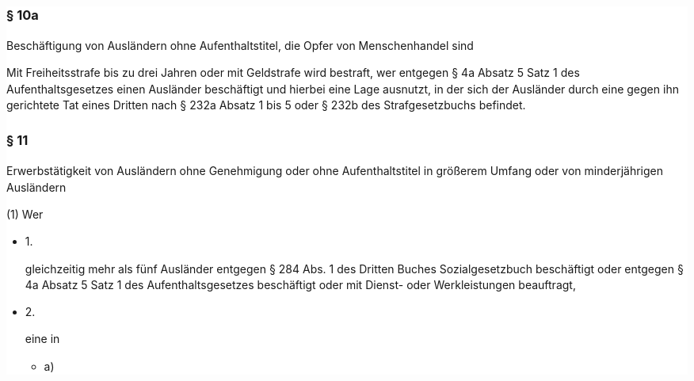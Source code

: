 <span id="BJNR184210004BJNE002602360.html"></span>

### § 10a  
Beschäftigung von Ausländern ohne Aufenthaltstitel, die Opfer von Menschenhandel sind

<div>

<div class="jnhtml">

<div>

<div class="jurAbsatz">

Mit Freiheitsstrafe bis zu drei Jahren oder mit Geldstrafe wird
bestraft, wer entgegen § 4a Absatz 5 Satz 1 des Aufenthaltsgesetzes
einen Ausländer beschäftigt und hierbei eine Lage ausnutzt, in der sich
der Ausländer durch eine gegen ihn gerichtete Tat eines Dritten nach §
232a Absatz 1 bis 5 oder § 232b des Strafgesetzbuchs befindet.

</div>

</div>

</div>

</div>

<span id="BJNR184210004BJNE001205360.html"></span>

### § 11  
Erwerbstätigkeit von Ausländern ohne Genehmigung oder ohne Aufenthaltstitel in größerem Umfang oder von minderjährigen Ausländern

<div>

<div class="jnhtml">

<div>

<div class="jurAbsatz">

(1) Wer

  - 1\.
    
    <div style="">
    
    gleichzeitig mehr als fünf Ausländer entgegen § 284 Abs. 1 des
    Dritten Buches Sozialgesetzbuch beschäftigt oder entgegen § 4a
    Absatz 5 Satz 1 des Aufenthaltsgesetzes beschäftigt oder mit Dienst-
    oder Werkleistungen beauftragt,
    
    </div>

  - 2\.
    
    <div style="">
    
    eine in
    
      - a)
        